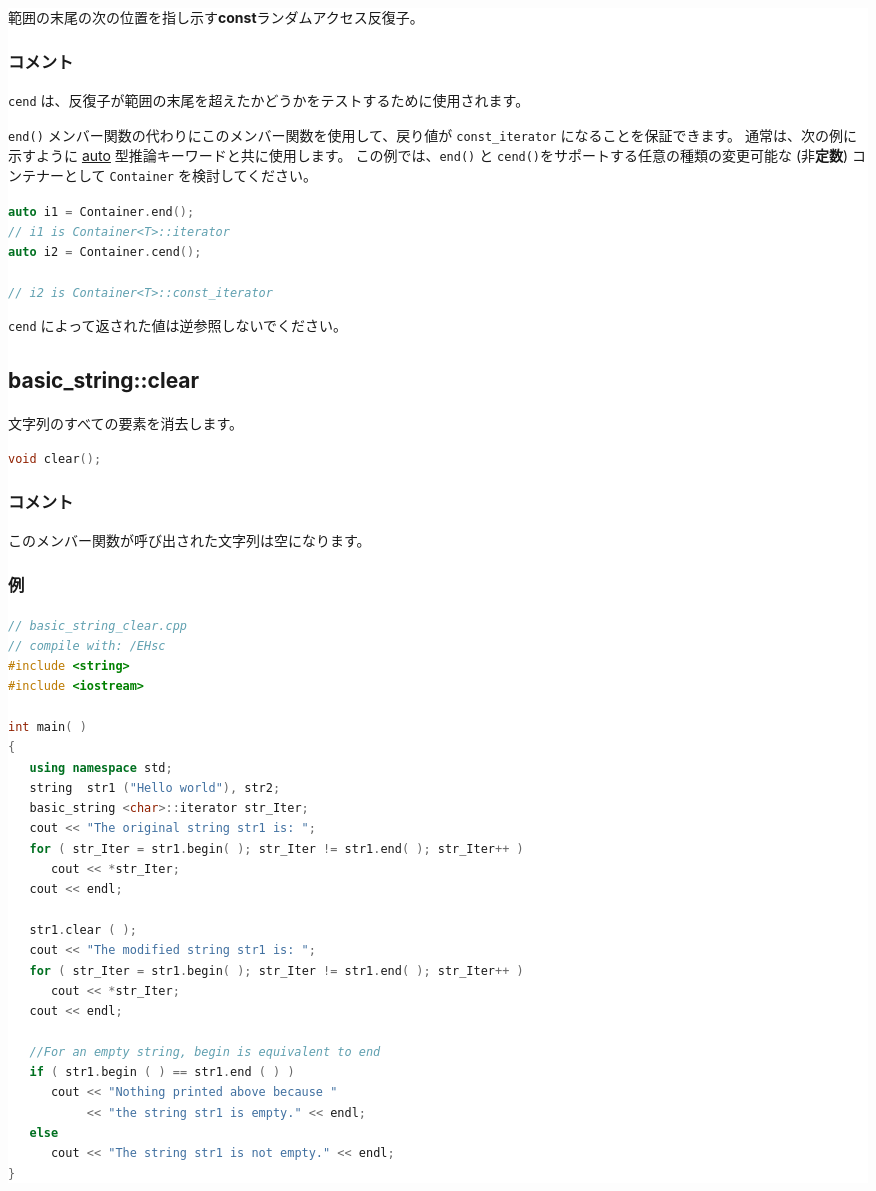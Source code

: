 範囲の末尾の次の位置を指し示す**const**ランダムアクセス反復子。

### <a name="remarks"></a>コメント

`cend` は、反復子が範囲の末尾を超えたかどうかをテストするために使用されます。

`end()` メンバー関数の代わりにこのメンバー関数を使用して、戻り値が `const_iterator` になることを保証できます。 通常は、次の例に示すように [auto](../cpp/auto-cpp.md) 型推論キーワードと共に使用します。 この例では、`end()` と `cend()`をサポートする任意の種類の変更可能な (非**定数**) コンテナーとして `Container` を検討してください。

```cpp
auto i1 = Container.end();
// i1 is Container<T>::iterator
auto i2 = Container.cend();

// i2 is Container<T>::const_iterator
```

`cend` によって返された値は逆参照しないでください。

## <a name="clear"></a>  basic_string::clear

文字列のすべての要素を消去します。

```cpp
void clear();
```

### <a name="remarks"></a>コメント

このメンバー関数が呼び出された文字列は空になります。

### <a name="example"></a>例

```cpp
// basic_string_clear.cpp
// compile with: /EHsc
#include <string>
#include <iostream>

int main( )
{
   using namespace std;
   string  str1 ("Hello world"), str2;
   basic_string <char>::iterator str_Iter;
   cout << "The original string str1 is: ";
   for ( str_Iter = str1.begin( ); str_Iter != str1.end( ); str_Iter++ )
      cout << *str_Iter;
   cout << endl;

   str1.clear ( );
   cout << "The modified string str1 is: ";
   for ( str_Iter = str1.begin( ); str_Iter != str1.end( ); str_Iter++ )
      cout << *str_Iter;
   cout << endl;

   //For an empty string, begin is equivalent to end
   if ( str1.begin ( ) == str1.end ( ) )
      cout << "Nothing printed above because "
           << "the string str1 is empty." << endl;
   else
      cout << "The string str1 is not empty." << endl;
}
```
